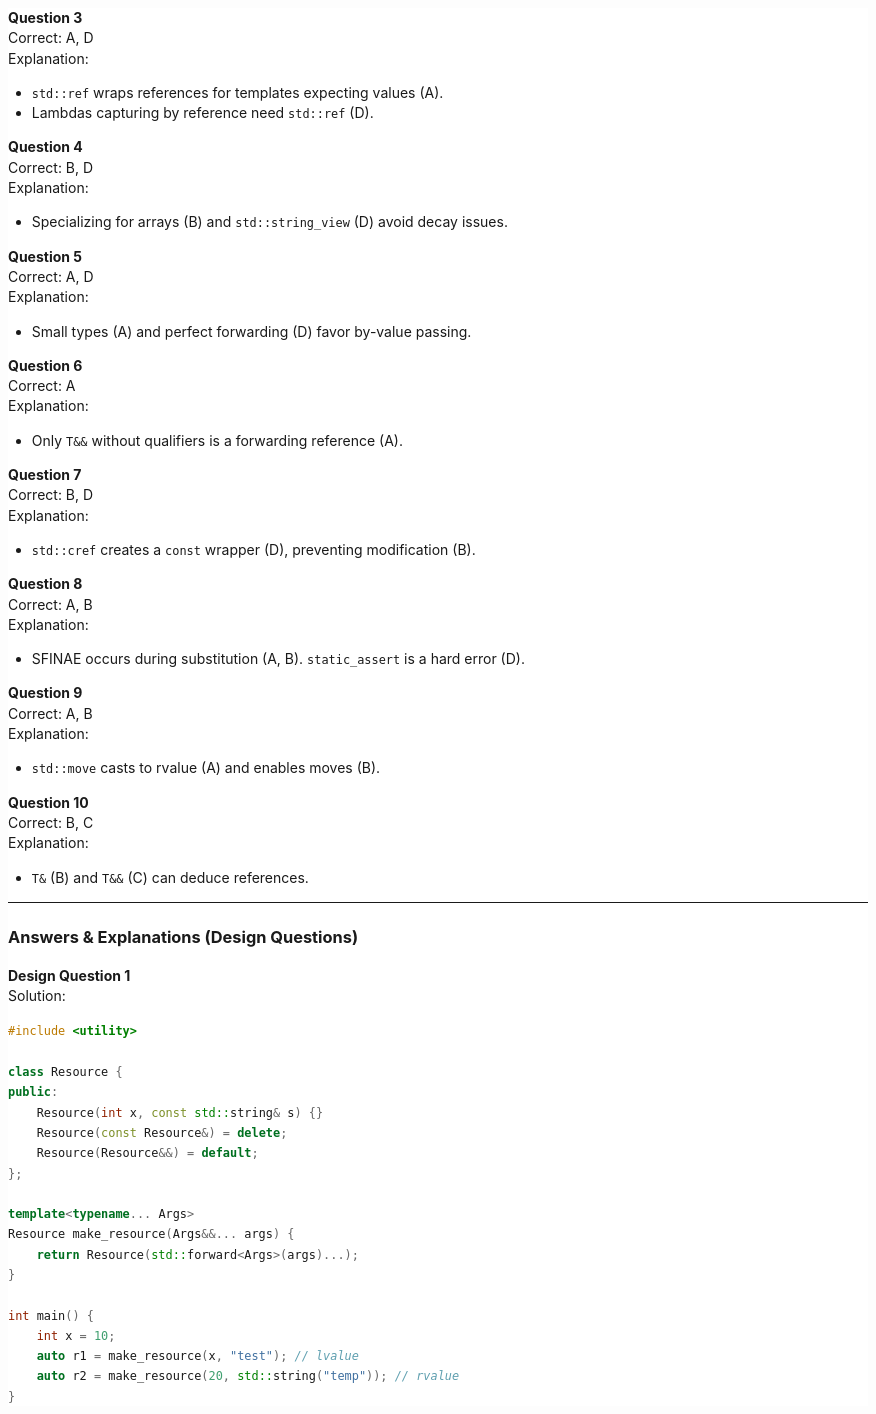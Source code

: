 **Question 3**  
Correct: A, D  
Explanation:  
- `std::ref` wraps references for templates expecting values (A).  
- Lambdas capturing by reference need `std::ref` (D).  

**Question 4**  
Correct: B, D  
Explanation:  
- Specializing for arrays (B) and `std::string_view` (D) avoid decay issues.  

**Question 5**  
Correct: A, D  
Explanation:  
- Small types (A) and perfect forwarding (D) favor by-value passing.  

**Question 6**  
Correct: A  
Explanation:  
- Only `T&&` without qualifiers is a forwarding reference (A).  

**Question 7**  
Correct: B, D  
Explanation:  
- `std::cref` creates a `const` wrapper (D), preventing modification (B).  

**Question 8**  
Correct: A, B  
Explanation:  
- SFINAE occurs during substitution (A, B). `static_assert` is a hard error (D).  

**Question 9**  
Correct: A, B  
Explanation:  
- `std::move` casts to rvalue (A) and enables moves (B).  

**Question 10**  
Correct: B, C  
Explanation:  
- `T&` (B) and `T&&` (C) can deduce references.  

---

### Answers & Explanations (Design Questions)

**Design Question 1**  
Solution:  
```cpp 
#include <utility>

class Resource {
public:
    Resource(int x, const std::string& s) {}
    Resource(const Resource&) = delete;
    Resource(Resource&&) = default;
};

template<typename... Args>
Resource make_resource(Args&&... args) {
    return Resource(std::forward<Args>(args)...);
}

int main() {
    int x = 10;
    auto r1 = make_resource(x, "test"); // lvalue
    auto r2 = make_resource(20, std::string("temp")); // rvalue
}
```
